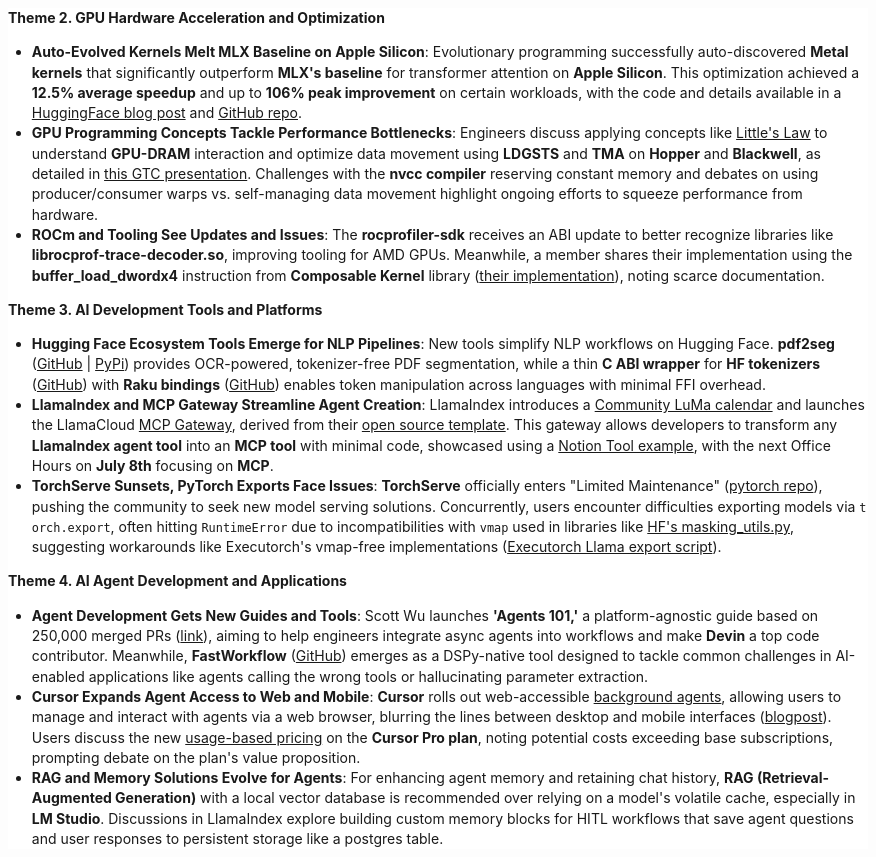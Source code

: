 **Theme 2. GPU Hardware Acceleration and Optimization**

- **Auto-Evolved Kernels Melt MLX Baseline on Apple Silicon**: Evolutionary programming successfully auto-discovered **Metal kernels** that significantly outperform **MLX's baseline** for transformer attention on **Apple Silicon**. This optimization achieved a **12.5% average speedup** and up to **106% peak improvement** on certain workloads, with the code and details available in a [HuggingFace blog post](https://huggingface.co/blog/codelion/openevolve-gpu-kernel-discovery) and [GitHub repo](https://github.com/codelion/openevolve).
- **GPU Programming Concepts Tackle Performance Bottlenecks**: Engineers discuss applying concepts like [Little's Law](https://en.m.wikipedia.org/wiki/Little%27s_law) to understand **GPU-DRAM** interaction and optimize data movement using **LDGSTS** and **TMA** on **Hopper** and **Blackwell**, as detailed in [this GTC presentation](https://www.nvidia.com/en-us/on-demand/session/gtc25-s72683/). Challenges with the **nvcc compiler** reserving constant memory and debates on using producer/consumer warps vs. self-managing data movement highlight ongoing efforts to squeeze performance from hardware.
- **ROCm and Tooling See Updates and Issues**: The **rocprofiler-sdk** receives an ABI update to better recognize libraries like **librocprof-trace-decoder.so**, improving tooling for AMD GPUs. Meanwhile, a member shares their implementation using the **buffer_load_dwordx4** instruction from **Composable Kernel** library ([their implementation](https://github.com/Snektron/gpumode-amd-fp8-mm/blob/main/solution.hip)), noting scarce documentation.

**Theme 3. AI Development Tools and Platforms**

- **Hugging Face Ecosystem Tools Emerge for NLP Pipelines**: New tools simplify NLP workflows on Hugging Face. **pdf2seg** ([GitHub](https://github.com/p3nGu1nZz/pdf2seg) | [PyPi](https://pypi.org/project/pdf2seg/)) provides OCR-powered, tokenizer-free PDF segmentation, while a thin **C ABI wrapper** for **HF tokenizers** ([GitHub](https://github.com/m-doughty/tokenizers-ffi)) with **Raku bindings** ([GitHub](https://github.com/m-doughty/Raku-Tokenizers)) enables token manipulation across languages with minimal FFI overhead.
- **LlamaIndex and MCP Gateway Streamline Agent Creation**: LlamaIndex introduces a [Community LuMa calendar](https://lu.ma/1tnmv6uu) and launches the LlamaCloud [MCP Gateway](http://mcp.llamaindex.ai/), derived from their [open source template](https://github.com/run-llama/mcp-nextjs). This gateway allows developers to transform any **LlamaIndex agent tool** into an **MCP tool** with minimal code, showcased using a [Notion Tool example](https://t.co/LajtApo9mL), with the next Office Hours on **July 8th** focusing on **MCP**.
- **TorchServe Sunsets, PyTorch Exports Face Issues**: **TorchServe** officially enters "Limited Maintenance" ([pytorch repo](https://github.com/pytorch/serve)), pushing the community to seek new model serving solutions. Concurrently, users encounter difficulties exporting models via `torch.export`, often hitting `RuntimeError` due to incompatibilities with `vmap` used in libraries like [HF's masking_utils.py](https://github.com/huggingface/transformers/blob/main/src/transformers/masking_utils.py#L158), suggesting workarounds like Executorch's vmap-free implementations ([Executorch Llama export script](https://github.com/pytorch/executorch/blob/main/examples/models/llama/export_llama.py)).

**Theme 4. AI Agent Development and Applications**

- **Agent Development Gets New Guides and Tools**: Scott Wu launches **'Agents 101,'** a platform-agnostic guide based on 250,000 merged PRs ([link](https://xcancel.com/scottwu46/status/1938669599043788935?s=46)), aiming to help engineers integrate async agents into workflows and make **Devin** a top code contributor. Meanwhile, **FastWorkflow** ([GitHub](https://github.com/radiantlogicinc/fastworkflow)) emerges as a DSPy-native tool designed to tackle common challenges in AI-enabled applications like agents calling the wrong tools or hallucinating parameter extraction.
- **Cursor Expands Agent Access to Web and Mobile**: **Cursor** rolls out web-accessible [background agents](https://www.cursor.com/agents), allowing users to manage and interact with agents via a web browser, blurring the lines between desktop and mobile interfaces ([blogpost](https://cursor.com/blog/agent-web)). Users discuss the new [usage-based pricing](https://www.cursor.com/pricing) on the **Cursor Pro plan**, noting potential costs exceeding base subscriptions, prompting debate on the plan's value proposition.
- **RAG and Memory Solutions Evolve for Agents**: For enhancing agent memory and retaining chat history, **RAG (Retrieval-Augmented Generation)** with a local vector database is recommended over relying on a model's volatile cache, especially in **LM Studio**. Discussions in LlamaIndex explore building custom memory blocks for HITL workflows that save agent questions and user responses to persistent storage like a postgres table.

